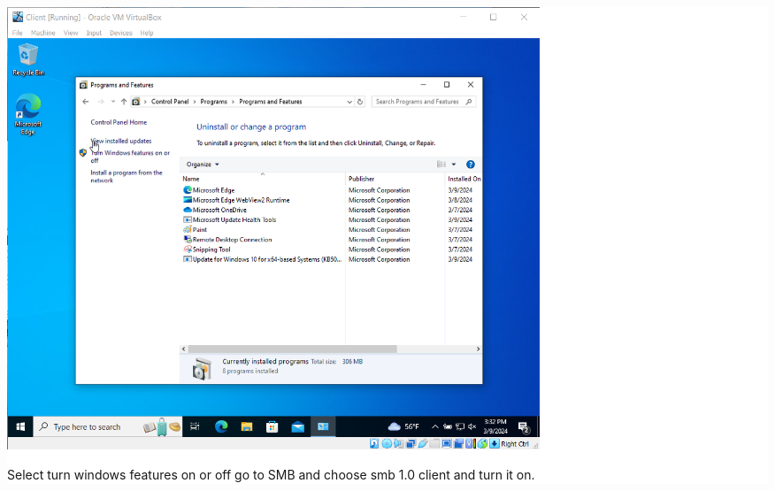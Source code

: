 <img src="Images/18.png" height="70%" width="70%"  />
  
 
 Select turn windows features on or off go to SMB and choose smb 1.0 client and turn it on.